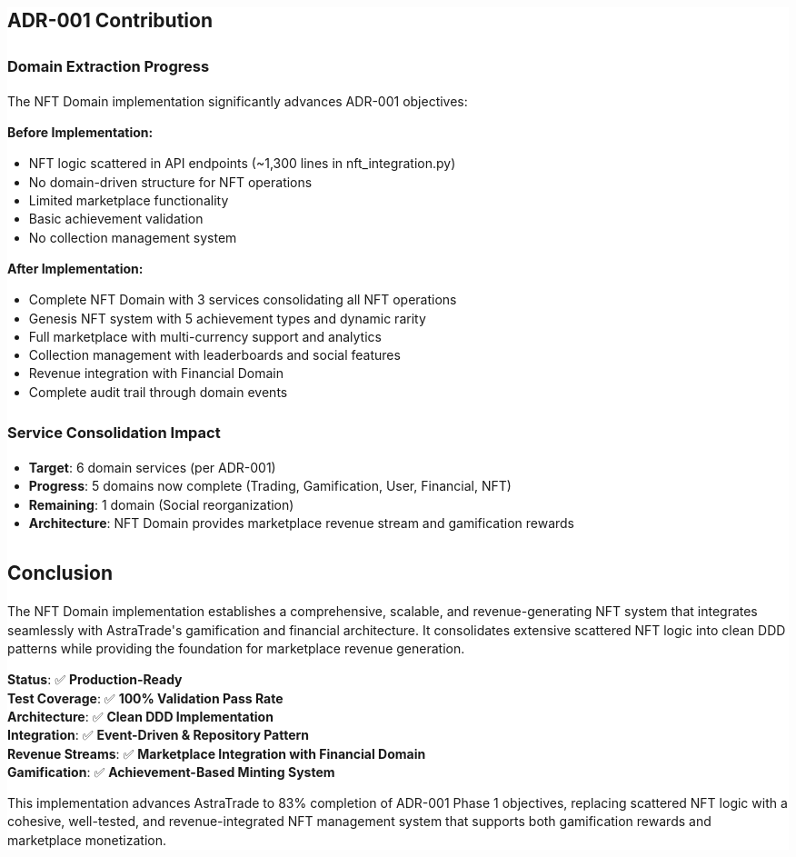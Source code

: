 ## ADR-001 Contribution

### Domain Extraction Progress
The NFT Domain implementation significantly advances ADR-001 objectives:

**Before Implementation:**
- NFT logic scattered in API endpoints (~1,300 lines in nft_integration.py)
- No domain-driven structure for NFT operations
- Limited marketplace functionality
- Basic achievement validation
- No collection management system

**After Implementation:**
- Complete NFT Domain with 3 services consolidating all NFT operations
- Genesis NFT system with 5 achievement types and dynamic rarity
- Full marketplace with multi-currency support and analytics
- Collection management with leaderboards and social features
- Revenue integration with Financial Domain
- Complete audit trail through domain events

### Service Consolidation Impact
- **Target**: 6 domain services (per ADR-001)
- **Progress**: 5 domains now complete (Trading, Gamification, User, Financial, NFT)
- **Remaining**: 1 domain (Social reorganization)
- **Architecture**: NFT Domain provides marketplace revenue stream and gamification rewards

## Conclusion

The NFT Domain implementation establishes a comprehensive, scalable, and revenue-generating NFT system that integrates seamlessly with AstraTrade's gamification and financial architecture. It consolidates extensive scattered NFT logic into clean DDD patterns while providing the foundation for marketplace revenue generation.

**Status**: ✅ **Production-Ready**  
**Test Coverage**: ✅ **100% Validation Pass Rate**  
**Architecture**: ✅ **Clean DDD Implementation**  
**Integration**: ✅ **Event-Driven & Repository Pattern**  
**Revenue Streams**: ✅ **Marketplace Integration with Financial Domain**  
**Gamification**: ✅ **Achievement-Based Minting System**

This implementation advances AstraTrade to 83% completion of ADR-001 Phase 1 objectives, replacing scattered NFT logic with a cohesive, well-tested, and revenue-integrated NFT management system that supports both gamification rewards and marketplace monetization.
